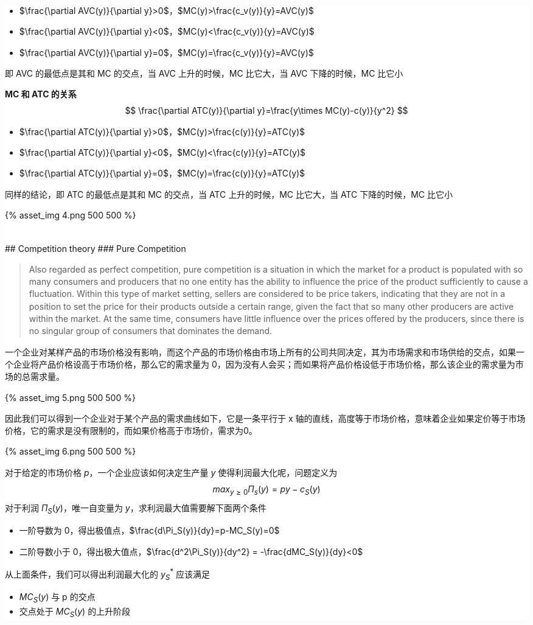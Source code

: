 - $\frac{\partial AVC(y)}{\partial y}>0$，$MC(y)>\frac{c_v(y)}{y}=AVC(y)$

- $\frac{\partial AVC(y)}{\partial y}<0$，$MC(y)<\frac{c_v(y)}{y}=AVC(y)$
- $\frac{\partial AVC(y)}{\partial y}=0$，$MC(y)=\frac{c_v(y)}{y}=AVC(y)$

即 AVC 的最低点是其和 MC 的交点，当 AVC 上升的时候，MC 比它大，当 AVC 下降的时候，MC 比它小



**MC 和 ATC 的关系**
$$
\frac{\partial ATC(y)}{\partial y}=\frac{y\times MC(y)-c(y)}{y^2}
$$

- $\frac{\partial ATC(y)}{\partial y}>0$，$MC(y)>\frac{c(y)}{y}=ATC(y)$

- $\frac{\partial ATC(y)}{\partial y}<0$，$MC(y)<\frac{c(y)}{y}=ATC(y)$
- $\frac{\partial ATC(y)}{\partial y}=0$，$MC(y)=\frac{c(y)}{y}=ATC(y)$

同样的结论，即 ATC 的最低点是其和 MC 的交点，当 ATC 上升的时候，MC 比它大，当 ATC 下降的时候，MC 比它小

{% asset_img 4.png 500 500 %}

<br>
## Competition theory
### Pure Competition

> Also regarded as perfect competition, pure competition is a situation in which the market for a product is populated with so many consumers and producers that no one entity has the ability to influence the price of the product sufficiently to cause a fluctuation. Within this type of market setting, sellers are considered to be price takers, indicating that they are not in a position to set the price for their products outside a certain range, given the fact that so many other producers are active within the market. At the same time, consumers have little influence over the prices offered by the producers, since there is no singular group of consumers that dominates the demand. 

一个企业对某样产品的市场价格没有影响，而这个产品的市场价格由市场上所有的公司共同决定，其为市场需求和市场供给的交点，如果一个企业将产品价格设高于市场价格，那么它的需求量为 0，因为没有人会买；而如果将产品价格设低于市场价格，那么该企业的需求量为市场的总需求量。

{% asset_img 5.png 500 500 %}

因此我们可以得到一个企业对于某个产品的需求曲线如下，它是一条平行于 x 轴的直线，高度等于市场价格，意味着企业如果定价等于市场价格，它的需求是没有限制的，而如果价格高于市场价，需求为0。

{% asset_img 6.png 500 500 %}



对于给定的市场价格 $p$，一个企业应该如何决定生产量 $y$ 使得利润最大化呢，问题定义为
$$
max_{y\ge0}\Pi_s(y)=py-c_S(y)
$$
对于利润 $\Pi_S(y)$，唯一自变量为 $y$，求利润最大值需要解下面两个条件

- 一阶导数为 0，得出极值点，$\frac{d\Pi_S(y)}{dy}=p-MC_S(y)=0$

- 二阶导数小于 0，得出极大值点，$\frac{d^2\Pi_S(y)}{dy^2} = -\frac{dMC_S(y)}{dy}<0$

从上面条件，我们可以得出利润最大化的 $y_S^\ast$ 应该满足

- $MC_S(y)$ 与 p 的交点
- 交点处于 $MC_S(y)$ 的上升阶段
